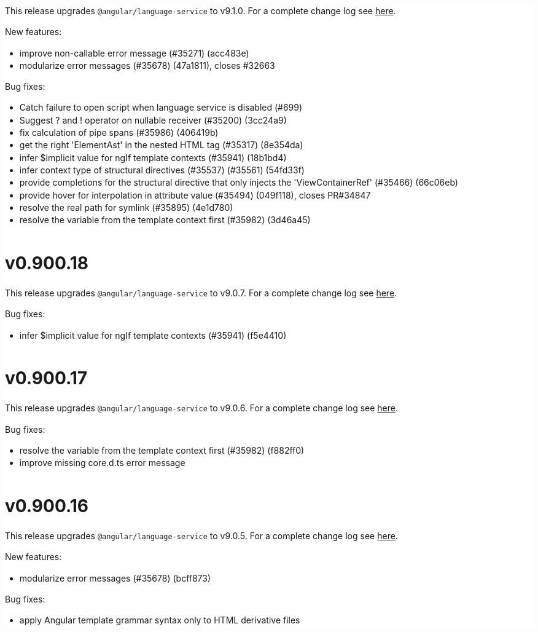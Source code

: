 This release upgrades `@angular/language-service` to v9.1.0.
For a complete change log see [here](https://github.com/angular/angular/blob/master/CHANGELOG.md#910-2020-03-25).

New features:
- improve non-callable error message (#35271) (acc483e)
- modularize error messages (#35678) (47a1811), closes #32663

Bug fixes:
- Catch failure to open script when language service is disabled (#699)
- Suggest ? and ! operator on nullable receiver (#35200) (3cc24a9)
- fix calculation of pipe spans (#35986) (406419b)
- get the right 'ElementAst' in the nested HTML tag (#35317) (8e354da)
- infer $implicit value for ngIf template contexts (#35941) (18b1bd4)
- infer context type of structural directives (#35537) (#35561) (54fd33f)
- provide completions for the structural directive that only injects the 'ViewContainerRef' (#35466) (66c06eb)
- provide hover for interpolation in attribute value (#35494) (049f118), closes PR#34847
- resolve the real path for symlink (#35895) (4e1d780)
- resolve the variable from the template context first (#35982) (3d46a45)

# v0.900.18

This release upgrades `@angular/language-service` to v9.0.7.
For a complete change log see [here](https://github.com/angular/angular/blob/master/CHANGELOG.md#907-2020-03-18).

Bug fixes:
- infer $implicit value for ngIf template contexts (#35941) (f5e4410)

# v0.900.17

This release upgrades `@angular/language-service` to v9.0.6.
For a complete change log see [here](https://github.com/angular/angular/blob/master/CHANGELOG.md#906-2020-03-10).

Bug fixes:
- resolve the variable from the template context first (#35982) (f882ff0)
- improve missing core.d.ts error message

# v0.900.16

This release upgrades `@angular/language-service` to v9.0.5.
For a complete change log see [here](https://github.com/angular/angular/blob/master/CHANGELOG.md#905-2020-03-04).

New features:
- modularize error messages (#35678) (bcff873)

Bug fixes:
- apply Angular template grammar syntax only to HTML derivative files
